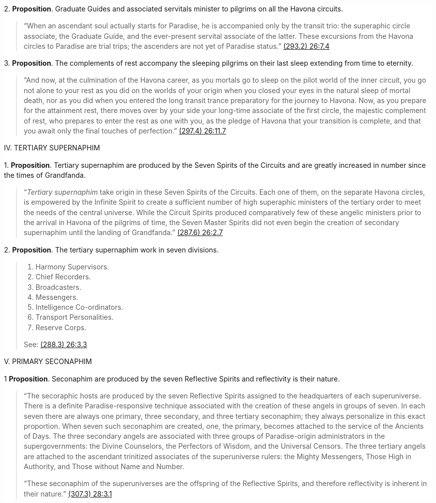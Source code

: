 2. **Proposition**. Graduate Guides and associated servitals minister to pilgrims on all the Havona circuits.

> “When an ascendant soul actually starts for Paradise, he is accompanied only by the transit trio: the superaphic circle associate, the Graduate Guide, and the ever-present servital associate of the latter. These excursions from the Havona circles to Paradise are trial trips; the ascenders are not yet of Paradise status.” [(293.2) 26:7.4](https://www.urantia.org/urantia-book-standardized/paper-26-ministering-spirits-central-universe#U26_7_4)

3. **Proposition**. The complements of rest accompany the sleeping pilgrims on their last sleep extending from time to eternity.

> “And now, at the culmination of the Havona career, as you mortals go to sleep on the pilot world of the inner circuit, you go not alone to your rest as you did on the worlds of your origin when you closed your eyes in the natural sleep of mortal death, nor as you did when you entered the long transit trance preparatory for the journey to Havona. Now, as you prepare for the attainment rest, there moves over by your side your long-time associate of the first circle, the majestic complement of rest, who prepares to enter the rest as one with you, as the pledge of Havona that your transition is complete, and that you await only the final touches of perfection.” [(297.4) 26:11.7](https://www.urantia.org/urantia-book-standardized/paper-26-ministering-spirits-central-universe#U26_11_7)

IV. TERTIARY SUPERNAPHIM

1. **Proposition**. Tertiary supernaphim are produced by the Seven Spirits of the Circuits and are greatly increased in number since the times of Grandfanda.

> “_Tertiary supernaphim_ take origin in these Seven Spirits of the Circuits. Each one of them, on the separate Havona circles, is empowered by the Infinite Spirit to create a sufficient number of high superaphic ministers of the tertiary order to meet the needs of the central universe. While the Circuit Spirits produced comparatively few of these angelic ministers prior to the arrival in Havona of the pilgrims of time, the Seven Master Spirits did not even begin the creation of secondary supernaphim until the landing of Grandfanda.” [(287.6) 26:2.7](https://www.urantia.org/urantia-book-standardized/paper-26-ministering-spirits-central-universe#U26_2_7)

2. **Proposition**. The tertiary supernaphim work in seven divisions.

> 1. Harmony Supervisors.
> 2. Chief Recorders.
> 3. Broadcasters.
> 4. Messengers.
> 5. Intelligence Co-ordinators.
> 6. Transport Personalities.
> 7. Reserve Corps.
> 
> See: [(288.3) 26:3.3](https://www.urantia.org/urantia-book-standardized/paper-26-ministering-spirits-central-universe#U26_3_3)

V. PRIMARY SECONAPHIM

1 **Proposition**. Seconaphim are produced by the seven Reflective Spirits and reflectivity is their nature.

> “The secoraphic hosts are produced by the seven Reflective Spirits assigned to the headquarters of each superuniverse. There is a definite Paradise-responsive technique associated with the creation of these angels in groups of seven. In each seven there are always one primary, three secondary, and three tertiary seconaphim; they always personalize in this exact proportion. When seven such seconaphim are created, one, the primary, becomes attached to the service of the Ancients of Days. The three secondary angels are associated with three groups of Paradise-origin administrators in the supergovernments: the Divine Counselors, the Perfectors of Wisdom, and the Universal Censors. The three tertiary angels are attached to the ascendant trinitized associates of the superuniverse rulers: the Mighty Messengers, Those High in Authority, and Those without Name and Number.
> 
> “These seconaphim of the superuniverses are the offspring of the Reflective Spirits, and therefore reflectivity is inherent in their nature.” [(307.3) 28:3.1](https://www.urantia.org/urantia-book-standardized/paper-28-ministering-spirits-superuniverses#U28_3_1)
